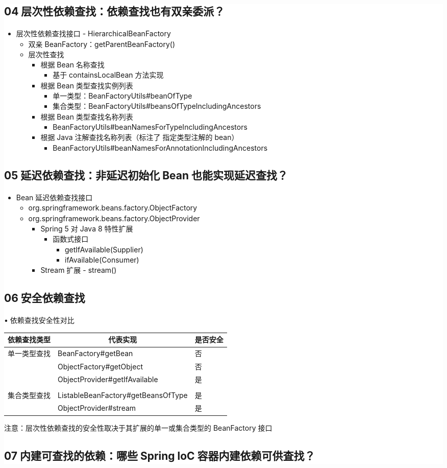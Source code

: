 

## 04 层次性依赖查找：依赖查找也有双亲委派？

* 层次性依赖查找接口 - HierarchicalBeanFactory
  * 双亲 BeanFactory：getParentBeanFactory()
  * 层次性查找
    * 根据 Bean 名称查找
      * 基于 containsLocalBean 方法实现
    * 根据 Bean 类型查找实例列表
      * 单一类型：BeanFactoryUtils#beanOfType
      * 集合类型：BeanFactoryUtils#beansOfTypeIncludingAncestors
    * 根据 Bean 类型查找名称列表
      * BeanFactoryUtils#beanNamesForTypeIncludingAncestors
    * 根据 Java 注解查找名称列表（标注了 指定类型注解的 bean）
      * BeanFactoryUtils#beanNamesForAnnotationIncludingAncestors



## 05 延迟依赖查找：非延迟初始化 Bean 也能实现延迟查找？

* Bean 延迟依赖查找接口
  * org.springframework.beans.factory.ObjectFactory
  * org.springframework.beans.factory.ObjectProvider
    * Spring 5 对 Java 8 特性扩展
      * 函数式接口
        * getIfAvailable(Supplier)
        * ifAvailable(Consumer)
    * Stream 扩展 - stream()



## 06 安全依赖查找

• 依赖查找安全性对比

| 依赖查找类型 | 代表实现                           | 是否安全 |
| ------------ | ---------------------------------- | -------- |
| 单一类型查找 | BeanFactory#getBean                | 否       |
|              | ObjectFactory#getObject            | 否       |
|              | ObjectProvider#getIfAvailable      | 是       |
|              |                                    |          |
| 集合类型查找 | ListableBeanFactory#getBeansOfType | 是       |
|              | ObjectProvider#stream              | 是       |

注意：层次性依赖查找的安全性取决于其扩展的单一或集合类型的 BeanFactory 接口



## 07 内建可查找的依赖：哪些 Spring loC 容器内建依赖可供査找？
